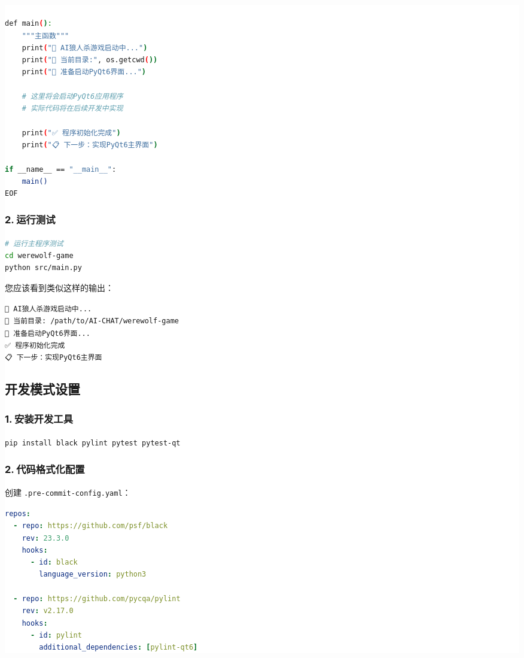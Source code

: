```bash

def main():
    """主函数"""
    print("🐺 AI狼人杀游戏启动中...")
    print("📁 当前目录:", os.getcwd())
    print("🚀 准备启动PyQt6界面...")
    
    # 这里将会启动PyQt6应用程序
    # 实际代码将在后续开发中实现
    
    print("✅ 程序初始化完成")
    print("📋 下一步：实现PyQt6主界面")

if __name__ == "__main__":
    main()
EOF
```

### 2. 运行测试
```bash
# 运行主程序测试
cd werewolf-game
python src/main.py
```

您应该看到类似这样的输出：
```
🐺 AI狼人杀游戏启动中...
📁 当前目录: /path/to/AI-CHAT/werewolf-game
🚀 准备启动PyQt6界面...
✅ 程序初始化完成
📋 下一步：实现PyQt6主界面
```

## 开发模式设置

### 1. 安装开发工具
```bash
pip install black pylint pytest pytest-qt
```

### 2. 代码格式化配置
创建 `.pre-commit-config.yaml`：
```yaml
repos:
  - repo: https://github.com/psf/black
    rev: 23.3.0
    hooks:
      - id: black
        language_version: python3

  - repo: https://github.com/pycqa/pylint
    rev: v2.17.0
    hooks:
      - id: pylint
        additional_dependencies: [pylint-qt6]
```
